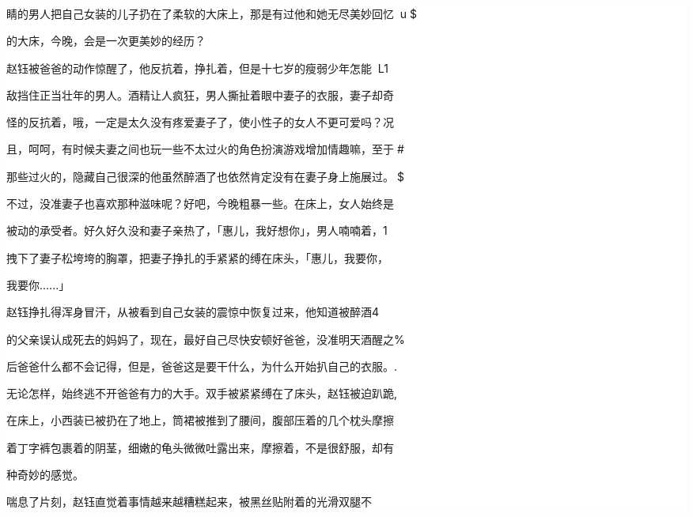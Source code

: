 睛的男人把自己女装的儿子扔在了柔软的大床上，那是有过他和她无尽美妙回忆  u $



的大床，今晚，会是一次更美妙的经历？





赵钰被爸爸的动作惊醒了，他反抗着，挣扎着，但是十七岁的瘦弱少年怎能  L1



敌挡住正当壮年的男人。酒精让人疯狂，男人撕扯着眼中妻子的衣服，妻子却奇



怪的反抗着，哦，一定是太久没有疼爱妻子了，使小性子的女人不更可爱吗？况



且，呵呵，有时候夫妻之间也玩一些不太过火的角色扮演游戏增加情趣嘛，至于 #



那些过火的，隐藏自己很深的他虽然醉酒了也依然肯定没有在妻子身上施展过。 $



不过，没准妻子也喜欢那种滋味呢？好吧，今晚粗暴一些。在床上，女人始终是



被动的承受者。好久好久没和妻子亲热了，「惠儿，我好想你」，男人喃喃着，1



拽下了妻子松垮垮的胸罩，把妻子挣扎的手紧紧的缚在床头，「惠儿，我要你，



我要你......」



赵钰挣扎得浑身冒汗，从被看到自己女装的震惊中恢复过来，他知道被醉酒4



的父亲误认成死去的妈妈了，现在，最好自己尽快安顿好爸爸，没准明天酒醒之%



后爸爸什么都不会记得，但是，爸爸这是要干什么，为什么开始扒自己的衣服。.



无论怎样，始终逃不开爸爸有力的大手。双手被紧紧缚在了床头，赵钰被迫趴跪,



在床上，小西装已被扔在了地上，筒裙被推到了腰间，腹部压着的几个枕头摩擦



着丁字裤包裹着的阴茎，细嫩的龟头微微吐露出来，摩擦着，不是很舒服，却有



种奇妙的感觉。





喘息了片刻，赵钰直觉着事情越来越糟糕起来，被黑丝贴附着的光滑双腿不
